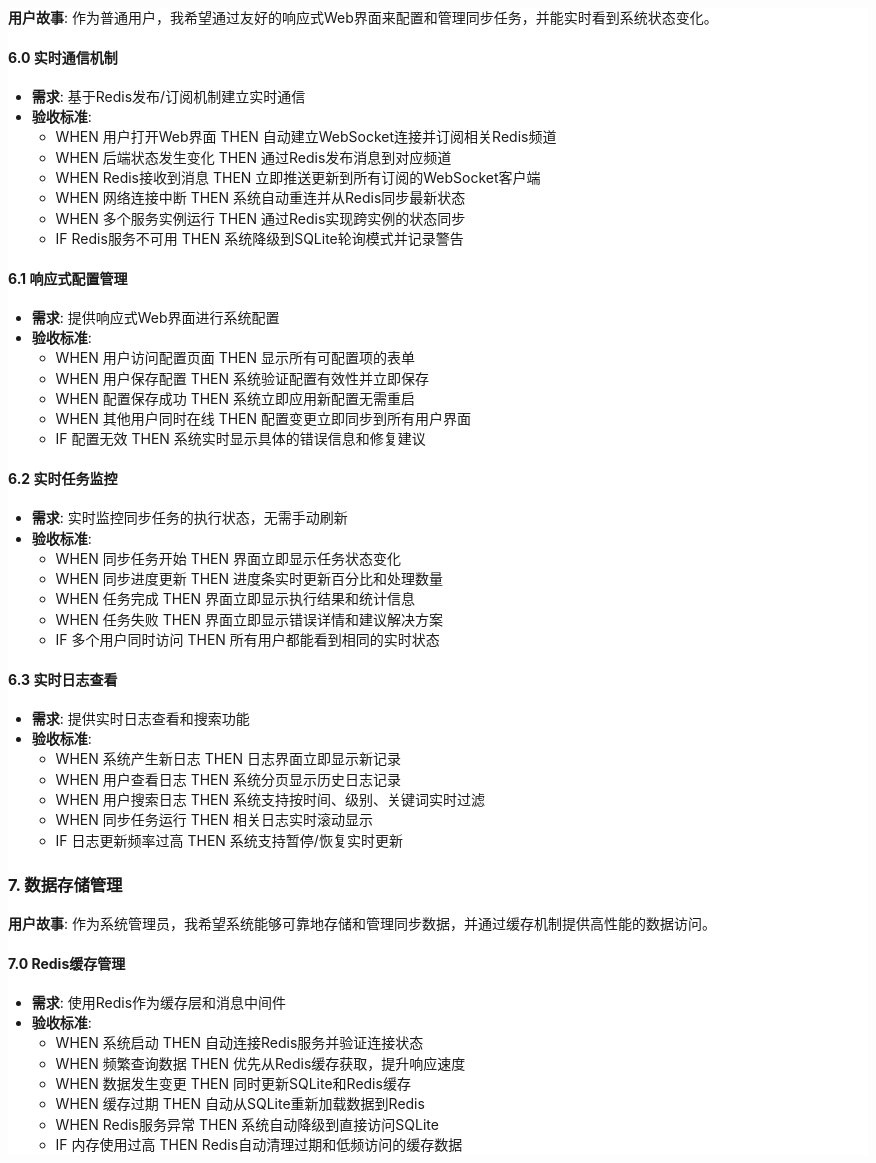 **用户故事**: 作为普通用户，我希望通过友好的响应式Web界面来配置和管理同步任务，并能实时看到系统状态变化。

#### 6.0 实时通信机制
- **需求**: 基于Redis发布/订阅机制建立实时通信
- **验收标准**:
  - WHEN 用户打开Web界面 THEN 自动建立WebSocket连接并订阅相关Redis频道
  - WHEN 后端状态发生变化 THEN 通过Redis发布消息到对应频道
  - WHEN Redis接收到消息 THEN 立即推送更新到所有订阅的WebSocket客户端
  - WHEN 网络连接中断 THEN 系统自动重连并从Redis同步最新状态
  - WHEN 多个服务实例运行 THEN 通过Redis实现跨实例的状态同步
  - IF Redis服务不可用 THEN 系统降级到SQLite轮询模式并记录警告

#### 6.1 响应式配置管理
- **需求**: 提供响应式Web界面进行系统配置
- **验收标准**:
  - WHEN 用户访问配置页面 THEN 显示所有可配置项的表单
  - WHEN 用户保存配置 THEN 系统验证配置有效性并立即保存
  - WHEN 配置保存成功 THEN 系统立即应用新配置无需重启
  - WHEN 其他用户同时在线 THEN 配置变更立即同步到所有用户界面
  - IF 配置无效 THEN 系统实时显示具体的错误信息和修复建议

#### 6.2 实时任务监控
- **需求**: 实时监控同步任务的执行状态，无需手动刷新
- **验收标准**:
  - WHEN 同步任务开始 THEN 界面立即显示任务状态变化
  - WHEN 同步进度更新 THEN 进度条实时更新百分比和处理数量
  - WHEN 任务完成 THEN 界面立即显示执行结果和统计信息
  - WHEN 任务失败 THEN 界面立即显示错误详情和建议解决方案
  - IF 多个用户同时访问 THEN 所有用户都能看到相同的实时状态

#### 6.3 实时日志查看
- **需求**: 提供实时日志查看和搜索功能
- **验收标准**:
  - WHEN 系统产生新日志 THEN 日志界面立即显示新记录
  - WHEN 用户查看日志 THEN 系统分页显示历史日志记录
  - WHEN 用户搜索日志 THEN 系统支持按时间、级别、关键词实时过滤
  - WHEN 同步任务运行 THEN 相关日志实时滚动显示
  - IF 日志更新频率过高 THEN 系统支持暂停/恢复实时更新

### 7. 数据存储管理

**用户故事**: 作为系统管理员，我希望系统能够可靠地存储和管理同步数据，并通过缓存机制提供高性能的数据访问。

#### 7.0 Redis缓存管理
- **需求**: 使用Redis作为缓存层和消息中间件
- **验收标准**:
  - WHEN 系统启动 THEN 自动连接Redis服务并验证连接状态
  - WHEN 频繁查询数据 THEN 优先从Redis缓存获取，提升响应速度
  - WHEN 数据发生变更 THEN 同时更新SQLite和Redis缓存
  - WHEN 缓存过期 THEN 自动从SQLite重新加载数据到Redis
  - WHEN Redis服务异常 THEN 系统自动降级到直接访问SQLite
  - IF 内存使用过高 THEN Redis自动清理过期和低频访问的缓存数据
